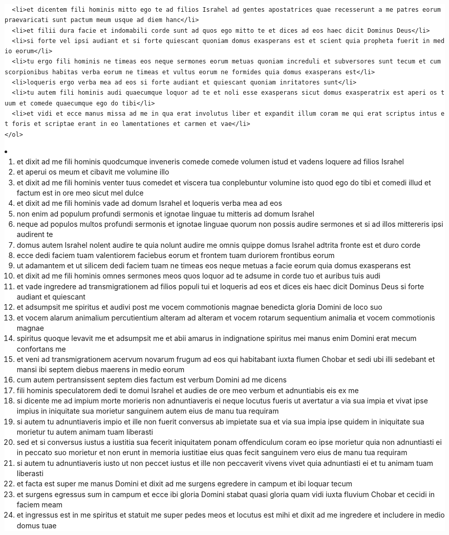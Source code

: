       <li>et dicentem fili hominis mitto ego te ad filios Israhel ad gentes apostatrices quae recesserunt a me patres eorum praevaricati sunt pactum meum usque ad diem hanc</li>
      <li>et filii dura facie et indomabili corde sunt ad quos ego mitto te et dices ad eos haec dicit Dominus Deus</li>
      <li>si forte vel ipsi audiant et si forte quiescant quoniam domus exasperans est et scient quia propheta fuerit in medio eorum</li>
      <li>tu ergo fili hominis ne timeas eos neque sermones eorum metuas quoniam increduli et subversores sunt tecum et cum scorpionibus habitas verba eorum ne timeas et vultus eorum ne formides quia domus exasperans est</li>
      <li>loqueris ergo verba mea ad eos si forte audiant et quiescant quoniam inritatores sunt</li>
      <li>tu autem fili hominis audi quaecumque loquor ad te et noli esse exasperans sicut domus exasperatrix est aperi os tuum et comede quaecumque ego do tibi</li>
      <li>et vidi et ecce manus missa ad me in qua erat involutus liber et expandit illum coram me qui erat scriptus intus et foris et scriptae erant in eo lamentationes et carmen et vae</li>
    </ol>
  </li>
  <li>
    <ol>
      <li>et dixit ad me fili hominis quodcumque inveneris comede comede volumen istud et vadens loquere ad filios Israhel</li>
      <li>et aperui os meum et cibavit me volumine illo</li>
      <li>et dixit ad me fili hominis venter tuus comedet et viscera tua conplebuntur volumine isto quod ego do tibi et comedi illud et factum est in ore meo sicut mel dulce</li>
      <li>et dixit ad me fili hominis vade ad domum Israhel et loqueris verba mea ad eos</li>
      <li>non enim ad populum profundi sermonis et ignotae linguae tu mitteris ad domum Israhel</li>
      <li>neque ad populos multos profundi sermonis et ignotae linguae quorum non possis audire sermones et si ad illos mittereris ipsi audirent te</li>
      <li>domus autem Israhel nolent audire te quia nolunt audire me omnis quippe domus Israhel adtrita fronte est et duro corde</li>
      <li>ecce dedi faciem tuam valentiorem faciebus eorum et frontem tuam duriorem frontibus eorum</li>
      <li>ut adamantem et ut silicem dedi faciem tuam ne timeas eos neque metuas a facie eorum quia domus exasperans est</li>
      <li>et dixit ad me fili hominis omnes sermones meos quos loquor ad te adsume in corde tuo et auribus tuis audi</li>
      <li>et vade ingredere ad transmigrationem ad filios populi tui et loqueris ad eos et dices eis haec dicit Dominus Deus si forte audiant et quiescant</li>
      <li>et adsumpsit me spiritus et audivi post me vocem commotionis magnae benedicta gloria Domini de loco suo</li>
      <li>et vocem alarum animalium percutientium alteram ad alteram et vocem rotarum sequentium animalia et vocem commotionis magnae</li>
      <li>spiritus quoque levavit me et adsumpsit me et abii amarus in indignatione spiritus mei manus enim Domini erat mecum confortans me</li>
      <li>et veni ad transmigrationem acervum novarum frugum ad eos qui habitabant iuxta flumen Chobar et sedi ubi illi sedebant et mansi ibi septem diebus maerens in medio eorum</li>
      <li>cum autem pertransissent septem dies factum est verbum Domini ad me dicens</li>
      <li>fili hominis speculatorem dedi te domui Israhel et audies de ore meo verbum et adnuntiabis eis ex me</li>
      <li>si dicente me ad impium morte morieris non adnuntiaveris ei neque locutus fueris ut avertatur a via sua impia et vivat ipse impius in iniquitate sua morietur sanguinem autem eius de manu tua requiram</li>
      <li>si autem tu adnuntiaveris impio et ille non fuerit conversus ab impietate sua et via sua impia ipse quidem in iniquitate sua morietur tu autem animam tuam liberasti</li>
      <li>sed et si conversus iustus a iustitia sua fecerit iniquitatem ponam offendiculum coram eo ipse morietur quia non adnuntiasti ei in peccato suo morietur et non erunt in memoria iustitiae eius quas fecit sanguinem vero eius de manu tua requiram</li>
      <li>si autem tu adnuntiaveris iusto ut non peccet iustus et ille non peccaverit vivens vivet quia adnuntiasti ei et tu animam tuam liberasti</li>
      <li>et facta est super me manus Domini et dixit ad me surgens egredere in campum et ibi loquar tecum</li>
      <li>et surgens egressus sum in campum et ecce ibi gloria Domini stabat quasi gloria quam vidi iuxta fluvium Chobar et cecidi in faciem meam</li>
      <li>et ingressus est in me spiritus et statuit me super pedes meos et locutus est mihi et dixit ad me ingredere et includere in medio domus tuae</li>